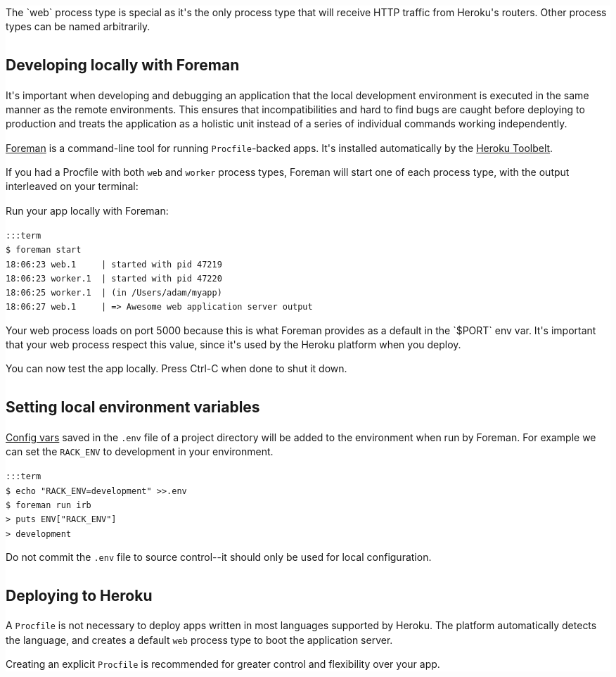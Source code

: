 <p class="note" markdown="1">The `web` process type is special as it's the only process type that will receive HTTP traffic from Heroku's routers.  Other process types can be named arbitrarily.</p>

Developing locally with Foreman
-------------------------------

It's important when developing and debugging an application that the local development environment is executed in the same manner as the remote environments. This ensures that incompatibilities and hard to find bugs are caught before deploying to production and treats the application as a holistic unit instead of a series of individual commands working independently.

[Foreman](http://blog.daviddollar.org/2011/05/06/introducing-foreman.html) is a command-line tool for running `Procfile`-backed apps.  It's installed automatically by the [Heroku Toolbelt](https://toolbelt.heroku.com).

If you had a Procfile with both `web` and `worker` process types, Foreman will start one of each process type, with the output interleaved on your terminal:

Run your app locally with Foreman:

    :::term
    $ foreman start
    18:06:23 web.1     | started with pid 47219
    18:06:23 worker.1  | started with pid 47220
    18:06:25 worker.1  | (in /Users/adam/myapp)
    18:06:27 web.1     | => Awesome web application server output

<div class="callout" markdown="1">Your web process loads on port 5000 because this is what Foreman provides as a default in the `$PORT` env var.  It's important that your web process respect this value, since it's used by the Heroku platform when you deploy.</div>

You can now test the app locally.  Press Ctrl-C when done to shut it down.

Setting local environment variables
-----------------------------

[Config vars](config-vars) saved in the `.env` file of a project directory will be added to the environment when run by Foreman. For example we can set the `RACK_ENV` to development in your environment. 

    :::term
    $ echo "RACK_ENV=development" >>.env
    $ foreman run irb
    > puts ENV["RACK_ENV"]
    > development


Do not commit the `.env` file to source control--it should only be used for local configuration.


Deploying to Heroku
-------------------

A `Procfile` is not necessary to deploy apps written in most languages supported by Heroku.  The platform automatically detects the language, and creates a default `web` process type to boot the application server.  

Creating an explicit `Procfile` is recommended for greater control and flexibility over your app.
